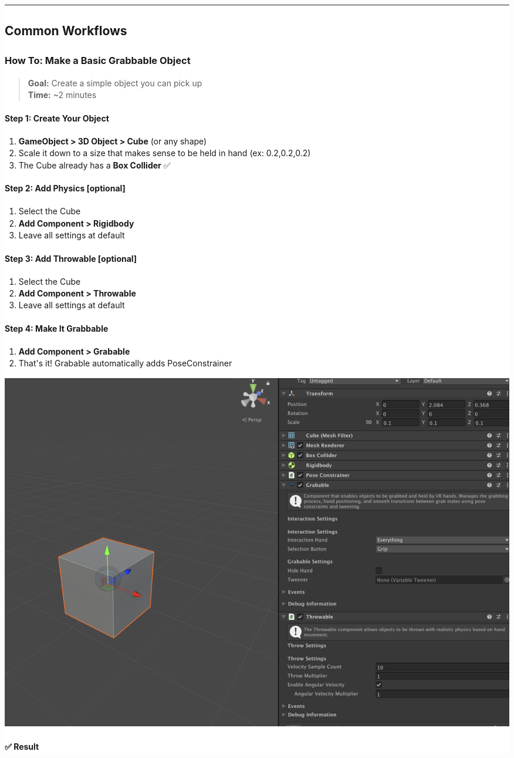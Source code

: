 
---

## Common Workflows

### How To: Make a Basic Grabbable Object

> **Goal:** Create a simple object you can pick up  
> **Time:** ~2 minutes

#### Step 1: Create Your Object
1. **GameObject > 3D Object > Cube** (or any shape)
2. Scale it down to a size that makes sense to be held in hand (ex: 0.2,0.2,0.2)
3. The Cube already has a **Box Collider** ✅

#### Step 2: Add Physics [optional]
1. Select the Cube
2. **Add Component > Rigidbody**
3. Leave all settings at default
#### Step 3: Add Throwable [optional]
1. Select the Cube
2. **Add Component > Throwable**
3. Leave all settings at default

#### Step 4: Make It Grabbable
1. **Add Component > Grabable**
2. That's it! Grabable automatically adds PoseConstrainer

![ThrowableComponent.png](../Images/ThrowableComponent.png)
#### ✅ Result
